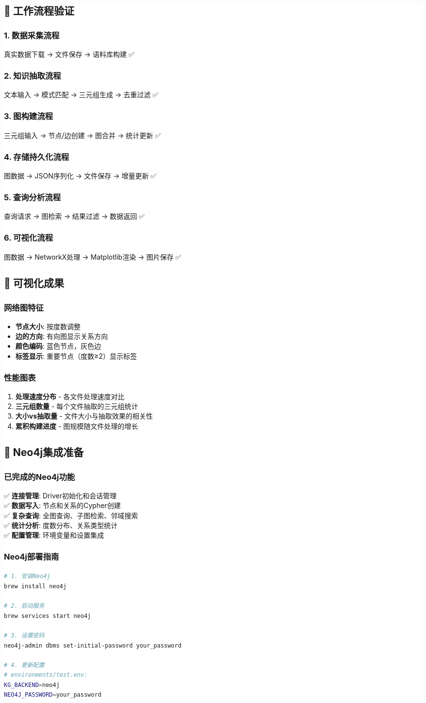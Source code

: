 ## 🔄 工作流程验证

### 1. 数据采集流程
真实数据下载 → 文件保存 → 语料库构建 ✅

### 2. 知识抽取流程  
文本输入 → 模式匹配 → 三元组生成 → 去重过滤 ✅

### 3. 图构建流程
三元组输入 → 节点/边创建 → 图合并 → 统计更新 ✅

### 4. 存储持久化流程
图数据 → JSON序列化 → 文件保存 → 增量更新 ✅

### 5. 查询分析流程
查询请求 → 图检索 → 结果过滤 → 数据返回 ✅

### 6. 可视化流程
图数据 → NetworkX处理 → Matplotlib渲染 → 图片保存 ✅

## 🎨 可视化成果

### 网络图特征
- **节点大小**: 按度数调整
- **边的方向**: 有向图显示关系方向
- **颜色编码**: 蓝色节点，灰色边
- **标签显示**: 重要节点（度数≥2）显示标签

### 性能图表
1. **处理速度分布** - 各文件处理速度对比
2. **三元组数量** - 每个文件抽取的三元组统计
3. **大小vs抽取量** - 文件大小与抽取效果的相关性
4. **累积构建进度** - 图规模随文件处理的增长

## 🔮 Neo4j集成准备

### 已完成的Neo4j功能
✅ **连接管理**: Driver初始化和会话管理  
✅ **数据写入**: 节点和关系的Cypher创建  
✅ **复杂查询**: 全图查询、子图检索、邻域搜索  
✅ **统计分析**: 度数分布、关系类型统计  
✅ **配置管理**: 环境变量和设置集成  

### Neo4j部署指南
```bash
# 1. 安装Neo4j
brew install neo4j

# 2. 启动服务
brew services start neo4j

# 3. 设置密码
neo4j-admin dbms set-initial-password your_password

# 4. 更新配置
# environments/test.env:
KG_BACKEND=neo4j
NEO4J_PASSWORD=your_password

```